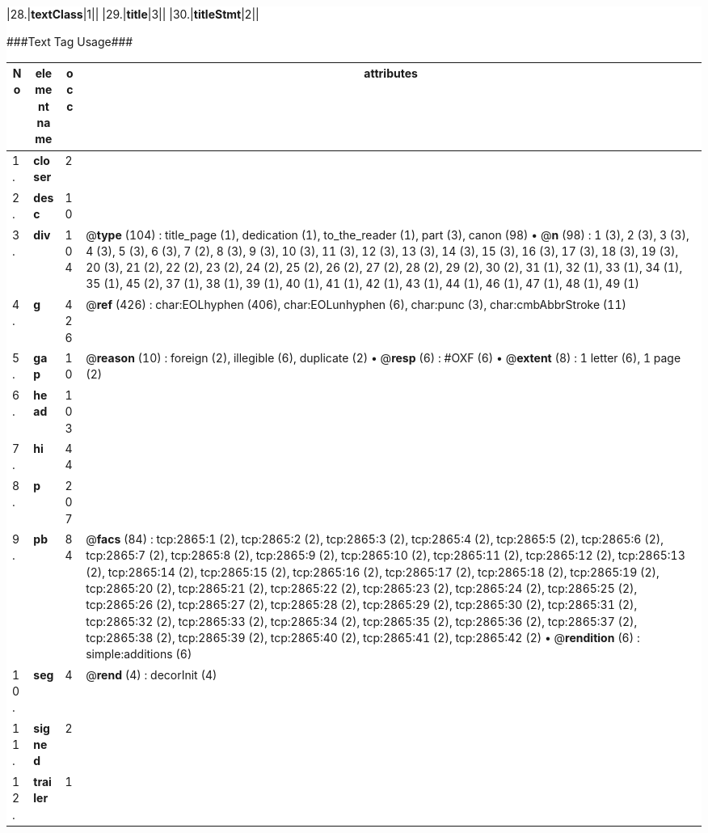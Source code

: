 |28.|__textClass__|1||
|29.|__title__|3||
|30.|__titleStmt__|2||


###Text Tag Usage###

|No|element name|occ|attributes|
|---|---|---|---|
|1.|__closer__|2||
|2.|__desc__|10||
|3.|__div__|104| @__type__ (104) : title_page (1), dedication (1), to_the_reader (1), part (3), canon (98)  •  @__n__ (98) : 1 (3), 2 (3), 3 (3), 4 (3), 5 (3), 6 (3), 7 (2), 8 (3), 9 (3), 10 (3), 11 (3), 12 (3), 13 (3), 14 (3), 15 (3), 16 (3), 17 (3), 18 (3), 19 (3), 20 (3), 21 (2), 22 (2), 23 (2), 24 (2), 25 (2), 26 (2), 27 (2), 28 (2), 29 (2), 30 (2), 31 (1), 32 (1), 33 (1), 34 (1), 35 (1), 45 (2), 37 (1), 38 (1), 39 (1), 40 (1), 41 (1), 42 (1), 43 (1), 44 (1), 46 (1), 47 (1), 48 (1), 49 (1)|
|4.|__g__|426| @__ref__ (426) : char:EOLhyphen (406), char:EOLunhyphen (6), char:punc (3), char:cmbAbbrStroke (11)|
|5.|__gap__|10| @__reason__ (10) : foreign (2), illegible (6), duplicate (2)  •  @__resp__ (6) : #OXF (6)  •  @__extent__ (8) : 1 letter (6), 1 page (2)|
|6.|__head__|103||
|7.|__hi__|44||
|8.|__p__|207||
|9.|__pb__|84| @__facs__ (84) : tcp:2865:1 (2), tcp:2865:2 (2), tcp:2865:3 (2), tcp:2865:4 (2), tcp:2865:5 (2), tcp:2865:6 (2), tcp:2865:7 (2), tcp:2865:8 (2), tcp:2865:9 (2), tcp:2865:10 (2), tcp:2865:11 (2), tcp:2865:12 (2), tcp:2865:13 (2), tcp:2865:14 (2), tcp:2865:15 (2), tcp:2865:16 (2), tcp:2865:17 (2), tcp:2865:18 (2), tcp:2865:19 (2), tcp:2865:20 (2), tcp:2865:21 (2), tcp:2865:22 (2), tcp:2865:23 (2), tcp:2865:24 (2), tcp:2865:25 (2), tcp:2865:26 (2), tcp:2865:27 (2), tcp:2865:28 (2), tcp:2865:29 (2), tcp:2865:30 (2), tcp:2865:31 (2), tcp:2865:32 (2), tcp:2865:33 (2), tcp:2865:34 (2), tcp:2865:35 (2), tcp:2865:36 (2), tcp:2865:37 (2), tcp:2865:38 (2), tcp:2865:39 (2), tcp:2865:40 (2), tcp:2865:41 (2), tcp:2865:42 (2)  •  @__rendition__ (6) : simple:additions (6)|
|10.|__seg__|4| @__rend__ (4) : decorInit (4)|
|11.|__signed__|2||
|12.|__trailer__|1||
